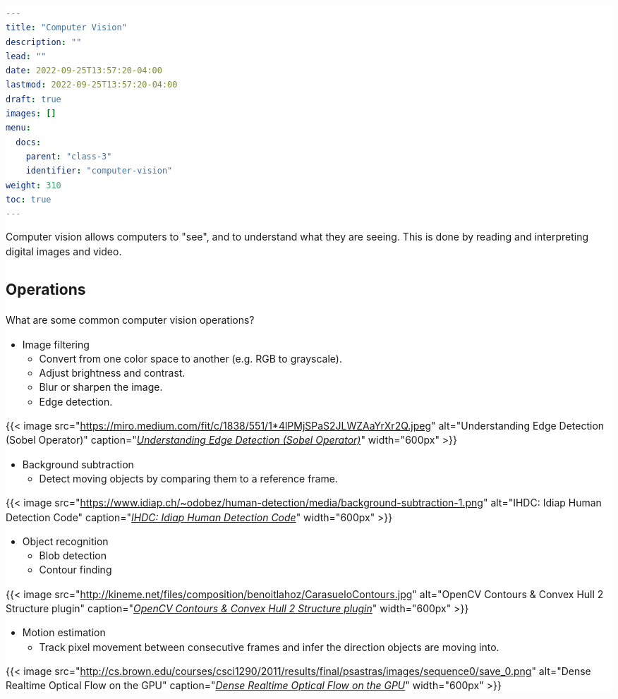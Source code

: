 ```yaml
---
title: "Computer Vision"
description: ""
lead: ""
date: 2022-09-25T13:57:20-04:00
lastmod: 2022-09-25T13:57:20-04:00
draft: true
images: []
menu:
  docs:
    parent: "class-3"
    identifier: "computer-vision"
weight: 310
toc: true
---
```


Computer vision allows computers to "see", and to understand what they are seeing. This is done by reading and interpreting digital images and video.

## Operations

What are some common computer vision operations?

* Image filtering
  * Convert from one color space to another (e.g. RGB to grayscale).
  * Adjust brightness and contrast.
  * Blur or sharpen the image.
  * Edge detection.

{{< image src="https://miro.medium.com/fit/c/1838/551/1*4lPMjSPaS2JLWZAaYrXr2Q.jpeg" alt="Understanding Edge Detection (Sobel Operator)" caption="[*Understanding Edge Detection (Sobel Operator)*](https://medium.com/datadriveninvestor/understanding-edge-detection-sobel-operator-2aada303b900)" width="600px" >}}

* Background subtraction
  * Detect moving objects by comparing them to a reference frame.

{{< image src="https://www.idiap.ch/~odobez/human-detection/media/background-subtraction-1.png" alt="IHDC: Idiap Human Detection Code" caption="[*IHDC: Idiap Human Detection Code*](https://www.idiap.ch/~odobez/human-detection/index.html)" width="600px" >}}

* Object recognition
  * Blob detection
  * Contour finding

{{< image src="http://kineme.net/files/composition/benoitlahoz/CarasueloContours.jpg" alt="OpenCV Contours & Convex Hull 2 Structure plugin" caption="[*OpenCV Contours & Convex Hull 2 Structure plugin*](http://kineme.net/taxonomy/term/114/0)" width="600px" >}}

* Motion estimation
  * Track pixel movement between consecutive frames and infer the direction objects are moving into.

{{< image src="http://cs.brown.edu/courses/csci1290/2011/results/final/psastras/images/sequence0/save_0.png" alt="Dense Realtime Optical Flow on the GPU" caption="[*Dense Realtime Optical Flow on the GPU*](https://cs.brown.edu/courses/csci1290/2011/results/final/psastras/)" width="600px" >}}
  